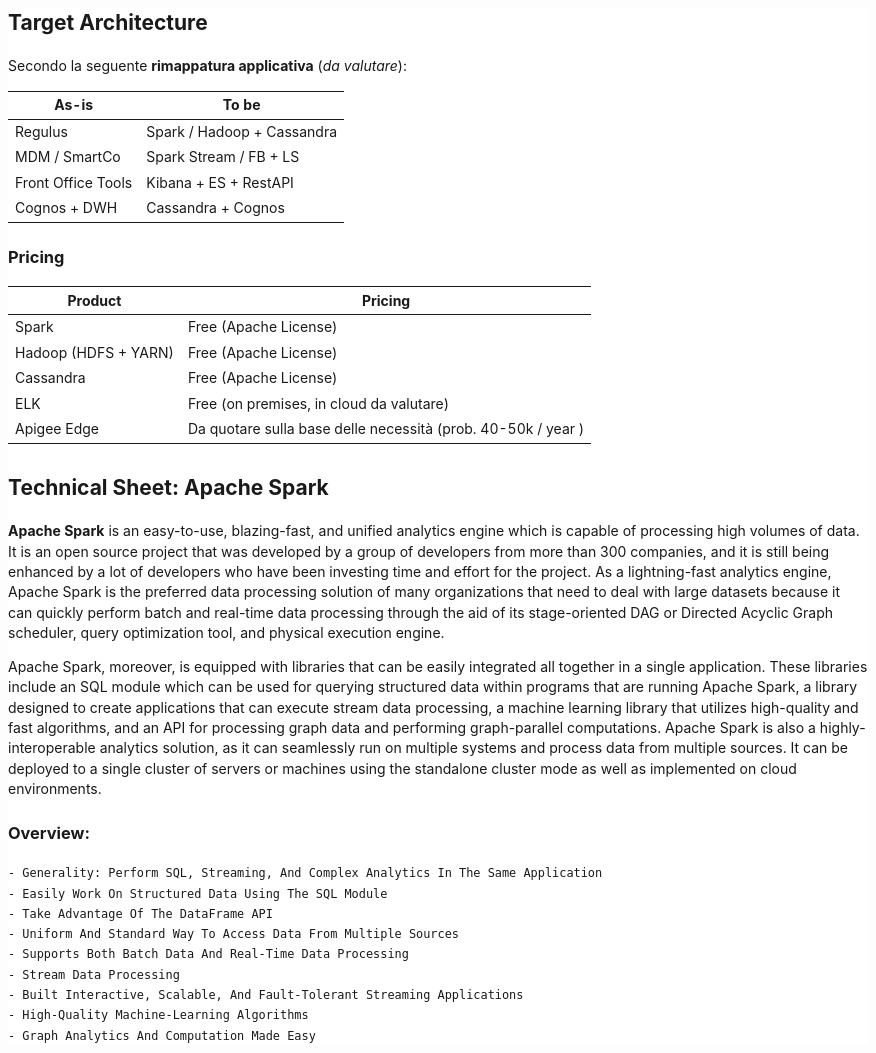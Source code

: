 
## Target Architecture
Secondo la seguente __rimappatura applicativa__ (_da valutare_):

|As-is |To be |
|---|---|
|Regulus |Spark / Hadoop + Cassandra |
|MDM / SmartCo |Spark Stream / FB + LS |
|Front Office Tools |Kibana + ES + RestAPI |
|Cognos + DWH |Cassandra + Cognos |

### Pricing
|Product |Pricing |
|---|---|
|Spark |Free (Apache License) |
|Hadoop (HDFS + YARN) |Free (Apache License) |
|Cassandra |Free (Apache License) |
|ELK |Free (on premises, in cloud da valutare) |
|Apigee Edge |Da quotare sulla base delle necessità (prob. 40-50k / year ) |


## Technical Sheet: Apache Spark
__Apache Spark__ is an easy-to-use, blazing-fast, and unified analytics engine which is capable of processing high volumes of data. It is an open source project that was developed by a group of developers from more than 300 companies, and it is  still being enhanced by a lot of developers who have been investing time and effort for the project. As a lightning-fast analytics engine, Apache Spark is the preferred data processing solution of many organizations that need to deal with large datasets because it can quickly perform batch and real-time data processing through the aid of its stage-oriented  DAG or Directed Acyclic Graph scheduler, query optimization tool, and physical execution engine.

Apache Spark, moreover, is equipped with libraries that can be easily integrated all together in a single application. These libraries include an SQL module which can be used for querying structured data within programs that are running Apache Spark, a library designed to create applications that can execute stream data processing, a machine learning library that utilizes high-quality and fast algorithms, and an API for processing graph data and performing graph-parallel computations. Apache Spark is also a highly-interoperable analytics solution, as it can seamlessly run on multiple systems and process data from multiple sources. It can be deployed to a single cluster of servers or machines using the standalone cluster mode as well as implemented on cloud environments.

### Overview:
    - Generality: Perform SQL, Streaming, And Complex Analytics In The Same Application
    - Easily Work On Structured Data Using The SQL Module
    - Take Advantage Of The DataFrame API
    - Uniform And Standard Way To Access Data From Multiple Sources
    - Supports Both Batch Data And Real-Time Data Processing
    - Stream Data Processing
    - Built Interactive, Scalable, And Fault-Tolerant Streaming Applications
    - High-Quality Machine-Learning Algorithms
    - Graph Analytics And Computation Made Easy
